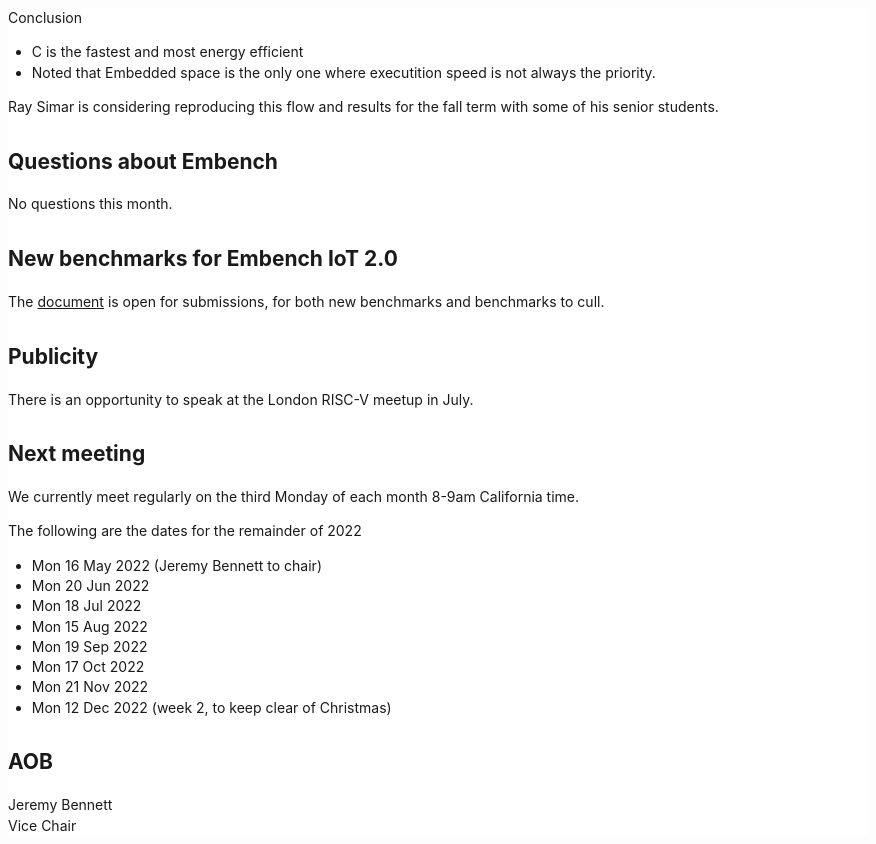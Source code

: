 Conclusion
- C is the fastest and most energy efficient
- Noted that Embedded space is the only one where executition speed is not always the priority.

Ray Simar is considering reproducing this flow and results for the fall term with some of his senior students.

## Questions about Embench

No questions this month.

## New benchmarks for Embench IoT 2.0

The [document](https://docs.google.com/document/d/1kFBsA6VEQfJ8yG6wbBwgiY6GKOYLVNJvqIfqKYYyX60/edit?usp=sharing) is open for submissions, for both new benchmarks and benchmarks to cull.

## Publicity

There is an opportunity to speak at the London RISC-V meetup in July.

## Next meeting

We currently meet regularly on the third Monday of each month 8-9am California time.

The following are the dates for the remainder of 2022

- Mon 16 May 2022 (Jeremy Bennett to chair)
- Mon 20 Jun 2022
- Mon 18 Jul 2022
- Mon 15 Aug 2022
- Mon 19 Sep 2022
- Mon 17 Oct 2022
- Mon 21 Nov 2022
- Mon 12 Dec 2022 (week 2, to keep clear of Christmas)

## AOB


Jeremy Bennett \
Vice Chair
